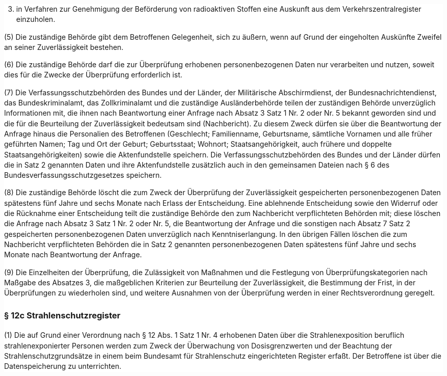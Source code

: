
3.  in Verfahren zur Genehmigung der Beförderung von radioaktiven Stoffen
    eine Auskunft aus dem Verkehrszentralregister einzuholen.




(5) Die zuständige Behörde gibt dem Betroffenen Gelegenheit, sich zu
äußern, wenn auf Grund der eingeholten Auskünfte Zweifel an seiner
Zuverlässigkeit bestehen.

(6) Die zuständige Behörde darf die zur Überprüfung erhobenen
personenbezogenen Daten nur verarbeiten und nutzen, soweit dies für
die Zwecke der Überprüfung erforderlich ist.

(7) Die Verfassungsschutzbehörden des Bundes und der Länder, der
Militärische Abschirmdienst, der Bundesnachrichtendienst, das
Bundeskriminalamt, das Zollkriminalamt und die zuständige
Ausländerbehörde teilen der zuständigen Behörde unverzüglich
Informationen mit, die ihnen nach Beantwortung einer Anfrage nach
Absatz 3 Satz 1 Nr. 2 oder Nr. 5 bekannt geworden sind und die für die
Beurteilung der Zuverlässigkeit bedeutsam sind (Nachbericht). Zu
diesem Zweck dürfen sie über die Beantwortung der Anfrage hinaus die
Personalien des Betroffenen (Geschlecht; Familienname, Geburtsname,
sämtliche Vornamen und alle früher geführten Namen; Tag und Ort der
Geburt; Geburtsstaat; Wohnort; Staatsangehörigkeit, auch frühere und
doppelte Staatsangehörigkeiten) sowie die Aktenfundstelle speichern.
Die Verfassungsschutzbehörden des Bundes und der Länder dürfen die in
Satz 2 genannten Daten und ihre Aktenfundstelle zusätzlich auch in den
gemeinsamen Dateien nach § 6 des Bundesverfassungsschutzgesetzes
speichern.

(8) Die zuständige Behörde löscht die zum Zweck der Überprüfung der
Zuverlässigkeit gespeicherten personenbezogenen Daten spätestens fünf
Jahre und sechs Monate nach Erlass der Entscheidung. Eine ablehnende
Entscheidung sowie den Widerruf oder die Rücknahme einer Entscheidung
teilt die zuständige Behörde den zum Nachbericht verpflichteten
Behörden mit; diese löschen die Anfrage nach Absatz 3 Satz 1 Nr. 2
oder Nr. 5, die Beantwortung der Anfrage und die sonstigen nach Absatz
7 Satz 2 gespeicherten personenbezogenen Daten unverzüglich nach
Kenntniserlangung. In den übrigen Fällen löschen die zum Nachbericht
verpflichteten Behörden die in Satz 2 genannten personenbezogenen
Daten spätestens fünf Jahre und sechs Monate nach Beantwortung der
Anfrage.

(9) Die Einzelheiten der Überprüfung, die Zulässigkeit von Maßnahmen
und die Festlegung von Überprüfungskategorien nach Maßgabe des
Absatzes 3, die maßgeblichen Kriterien zur Beurteilung der
Zuverlässigkeit, die Bestimmung der Frist, in der Überprüfungen zu
wiederholen sind, und weitere Ausnahmen von der Überprüfung werden in
einer Rechtsverordnung geregelt.


### § 12c Strahlenschutzregister

(1) Die auf Grund einer Verordnung nach § 12 Abs. 1 Satz 1 Nr. 4
erhobenen Daten über die Strahlenexposition beruflich
strahlenexponierter Personen werden zum Zweck der Überwachung von
Dosisgrenzwerten und der Beachtung der Strahlenschutzgrundsätze in
einem beim Bundesamt für Strahlenschutz eingerichteten Register
erfaßt. Der Betroffene ist über die Datenspeicherung zu unterrichten.
